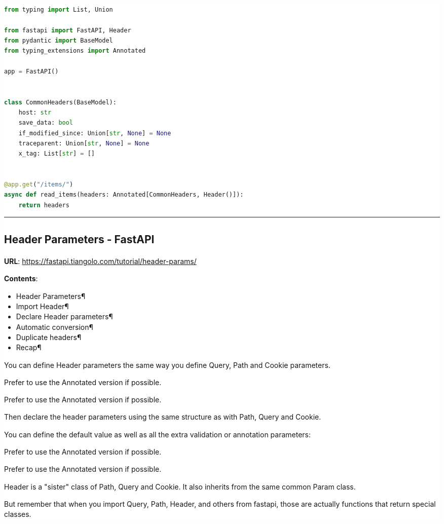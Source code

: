 ```python
from typing import List, Union

from fastapi import FastAPI, Header
from pydantic import BaseModel
from typing_extensions import Annotated

app = FastAPI()


class CommonHeaders(BaseModel):
    host: str
    save_data: bool
    if_modified_since: Union[str, None] = None
    traceparent: Union[str, None] = None
    x_tag: List[str] = []


@app.get("/items/")
async def read_items(headers: Annotated[CommonHeaders, Header()]):
    return headers
```

---

## Header Parameters - FastAPI

**URL**: https://fastapi.tiangolo.com/tutorial/header-params/

**Contents**:
- Header Parameters¶
- Import Header¶
- Declare Header parameters¶
- Automatic conversion¶
- Duplicate headers¶
- Recap¶

You can define Header parameters the same way you define Query, Path and Cookie parameters.

Prefer to use the Annotated version if possible.

Prefer to use the Annotated version if possible.

Then declare the header parameters using the same structure as with Path, Query and Cookie.

You can define the default value as well as all the extra validation or annotation parameters:

Prefer to use the Annotated version if possible.

Prefer to use the Annotated version if possible.

Header is a "sister" class of Path, Query and Cookie. It also inherits from the same common Param class.

But remember that when you import Query, Path, Header, and others from fastapi, those are actually functions that return special classes.
